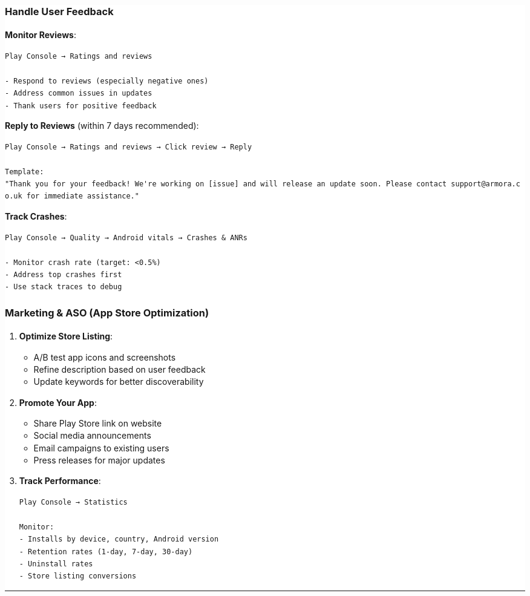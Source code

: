 ### Handle User Feedback

**Monitor Reviews**:
```
Play Console → Ratings and reviews

- Respond to reviews (especially negative ones)
- Address common issues in updates
- Thank users for positive feedback
```

**Reply to Reviews** (within 7 days recommended):
```
Play Console → Ratings and reviews → Click review → Reply

Template:
"Thank you for your feedback! We're working on [issue] and will release an update soon. Please contact support@armora.co.uk for immediate assistance."
```

**Track Crashes**:
```
Play Console → Quality → Android vitals → Crashes & ANRs

- Monitor crash rate (target: <0.5%)
- Address top crashes first
- Use stack traces to debug
```

### Marketing & ASO (App Store Optimization)

1. **Optimize Store Listing**:
   - A/B test app icons and screenshots
   - Refine description based on user feedback
   - Update keywords for better discoverability

2. **Promote Your App**:
   - Share Play Store link on website
   - Social media announcements
   - Email campaigns to existing users
   - Press releases for major updates

3. **Track Performance**:
   ```
   Play Console → Statistics

   Monitor:
   - Installs by device, country, Android version
   - Retention rates (1-day, 7-day, 30-day)
   - Uninstall rates
   - Store listing conversions
   ```

---
